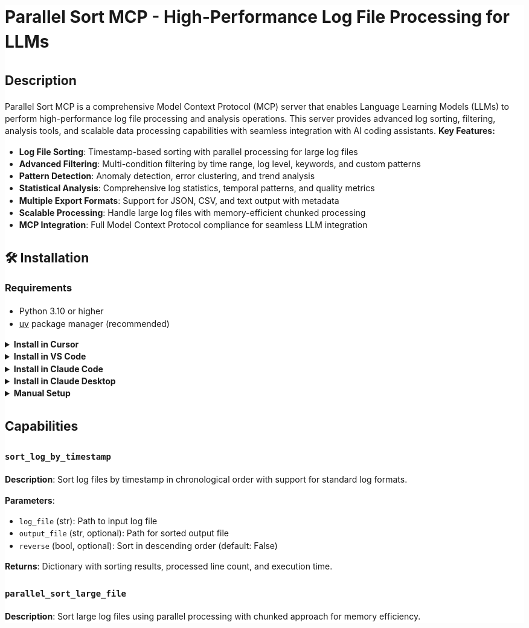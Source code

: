 # Parallel Sort MCP - High-Performance Log File Processing for LLMs
 
 
## Description
 
Parallel Sort MCP is a comprehensive Model Context Protocol (MCP) server that enables Language Learning Models (LLMs) to perform high-performance log file processing and analysis operations. This server provides advanced log sorting, filtering, analysis tools, and scalable data processing capabilities with seamless integration with AI coding assistants.
**Key Features:**
- **Log File Sorting**: Timestamp-based sorting with parallel processing for large log files
- **Advanced Filtering**: Multi-condition filtering by time range, log level, keywords, and custom patterns
- **Pattern Detection**: Anomaly detection, error clustering, and trend analysis
- **Statistical Analysis**: Comprehensive log statistics, temporal patterns, and quality metrics
- **Multiple Export Formats**: Support for JSON, CSV, and text output with metadata
- **Scalable Processing**: Handle large log files with memory-efficient chunked processing
- **MCP Integration**: Full Model Context Protocol compliance for seamless LLM integration
 
 
## 🛠️ Installation
 
### Requirements
 
- Python 3.10 or higher
- [uv](https://docs.astral.sh/uv/) package manager (recommended)
 
<details><summary><b>Install in Cursor</b></summary></details>
 
<details><summary><b>Install in VS Code</b></summary></details>
 
<details><summary><b>Install in Claude Code</b></summary></details>
 
<details><summary><b>Install in Claude Desktop</b></summary></details>
 
<details><summary><b>Manual Setup</b></summary></details>
 
## Capabilities

### `sort_log_by_timestamp`
**Description**: Sort log files by timestamp in chronological order with support for standard log formats.

**Parameters**:
- `log_file` (str): Path to input log file
- `output_file` (str, optional): Path for sorted output file
- `reverse` (bool, optional): Sort in descending order (default: False)

**Returns**: Dictionary with sorting results, processed line count, and execution time.

### `parallel_sort_large_file`
**Description**: Sort large log files using parallel processing with chunked approach for memory efficiency.
